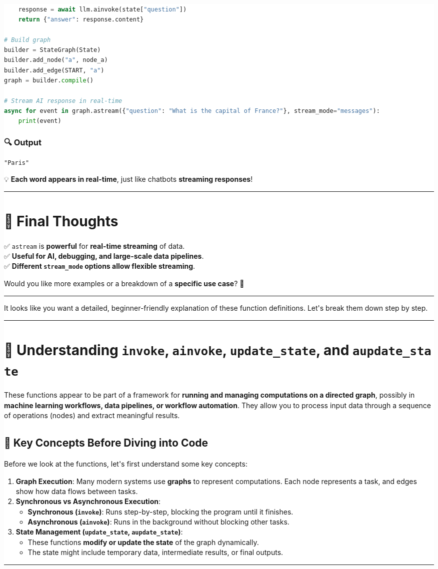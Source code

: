 ```python
    response = await llm.ainvoke(state["question"])
    return {"answer": response.content}

# Build graph
builder = StateGraph(State)
builder.add_node("a", node_a)
builder.add_edge(START, "a")
graph = builder.compile()

# Stream AI response in real-time
async for event in graph.astream({"question": "What is the capital of France?"}, stream_mode="messages"):
    print(event)
```
### **🔍 Output**
```
"Paris"
```
💡 **Each word appears in real-time**, just like chatbots **streaming responses**!

---

# 🎯 **Final Thoughts**
✅ `astream` is **powerful** for **real-time streaming** of data.  
✅ **Useful for AI, debugging, and large-scale data pipelines**.  
✅ **Different `stream_mode` options allow flexible streaming**.  

Would you like more examples or a breakdown of a **specific use case**? 🚀

---

It looks like you want a detailed, beginner-friendly explanation of these function definitions. Let's break them down step by step.  

---

# 🚀 Understanding `invoke`, `ainvoke`, `update_state`, and `aupdate_state`  

These functions appear to be part of a framework for **running and managing computations on a directed graph**, possibly in **machine learning workflows, data pipelines, or workflow automation**. They allow you to process input data through a sequence of operations (nodes) and extract meaningful results.  

## 📌 **Key Concepts Before Diving into Code**
Before we look at the functions, let's first understand some key concepts:

1. **Graph Execution**: Many modern systems use **graphs** to represent computations. Each node represents a task, and edges show how data flows between tasks.
2. **Synchronous vs Asynchronous Execution**:
   - **Synchronous (`invoke`)**: Runs step-by-step, blocking the program until it finishes.
   - **Asynchronous (`ainvoke`)**: Runs in the background without blocking other tasks.
3. **State Management (`update_state`, `aupdate_state`)**:
   - These functions **modify or update the state** of the graph dynamically.
   - The state might include temporary data, intermediate results, or final outputs.

---